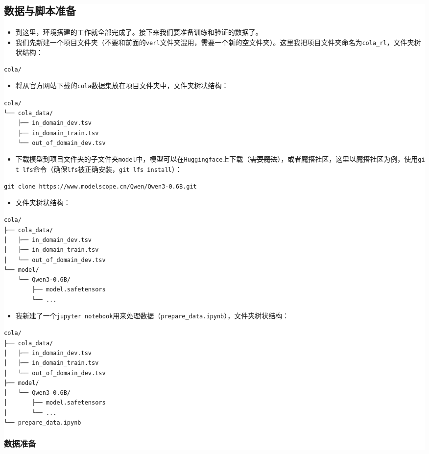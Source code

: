 ## 数据与脚本准备

- 到这里，环境搭建的工作就全部完成了。接下来我们要准备训练和验证的数据了。
- 我们先新建一个项目文件夹（不要和前面的`verl`文件夹混用，需要一个新的空文件夹）。这里我把项目文件夹命名为`cola_rl`，文件夹树状结构：

```
cola/
```

- 将从官方网站下载的`cola`数据集放在项目文件夹中，文件夹树状结构：

```
cola/
└── cola_data/
    ├── in_domain_dev.tsv
    ├── in_domain_train.tsv
    └── out_of_domain_dev.tsv
```

- 下载模型到项目文件夹的子文件夹`model`中，模型可以在`Huggingface`上下载（~~需要魔法~~），或者魔搭社区，这里以魔搭社区为例，使用`git lfs`命令（确保`lfs`被正确安装，`git lfs install`）：

```shell
git clone https://www.modelscope.cn/Qwen/Qwen3-0.6B.git
```

- 文件夹树状结构：

```
cola/
├── cola_data/
│   ├── in_domain_dev.tsv
│   ├── in_domain_train.tsv
│   └── out_of_domain_dev.tsv
└── model/
    └── Qwen3-0.6B/
        ├── model.safetensors
        └── ...
```

- 我新建了一个`jupyter notebook`用来处理数据（`prepare_data.ipynb`），文件夹树状结构：

```
cola/
├── cola_data/
│   ├── in_domain_dev.tsv
│   ├── in_domain_train.tsv
│   └── out_of_domain_dev.tsv
├── model/
│   └── Qwen3-0.6B/
│       ├── model.safetensors
│       └── ...
└── prepare_data.ipynb
```

### 数据准备
